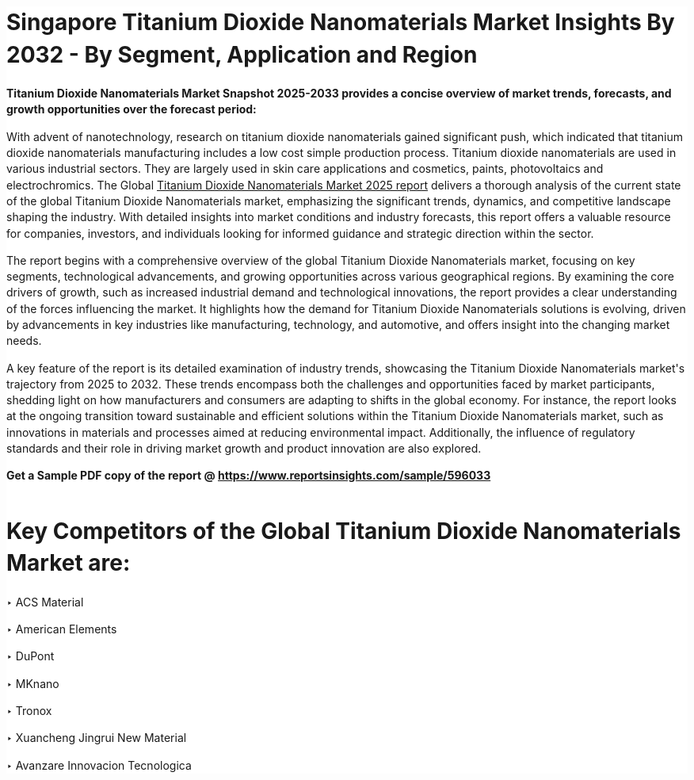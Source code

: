 # Singapore Titanium Dioxide Nanomaterials Market Insights By 2032 - By Segment, Application and Region

<strong>Titanium Dioxide Nanomaterials Market Snapshot 2025-2033 provides a concise overview of market trends, forecasts, and growth opportunities over the forecast period:</strong>

With advent of nanotechnology, research on titanium dioxide nanomaterials gained significant push, which indicated that titanium dioxide nanomaterials manufacturing includes a low cost simple production process. Titanium dioxide nanomaterials are used in various industrial sectors. They are largely used in skin care applications and cosmetics, paints, photovoltaics and electrochromics. The Global <a href=https://www.reportsinsights.com/sample/596033>Titanium Dioxide Nanomaterials Market 2025 report</a> delivers a thorough analysis of the current state of the global Titanium Dioxide Nanomaterials market, emphasizing the significant trends, dynamics, and competitive landscape shaping the industry. With detailed insights into market conditions and industry forecasts, this report offers a valuable resource for companies, investors, and individuals looking for informed guidance and strategic direction within the sector.

The report begins with a comprehensive overview of the global Titanium Dioxide Nanomaterials market, focusing on key segments, technological advancements, and growing opportunities across various geographical regions. By examining the core drivers of growth, such as increased industrial demand and technological innovations, the report provides a clear understanding of the forces influencing the market. It highlights how the demand for Titanium Dioxide Nanomaterials solutions is evolving, driven by advancements in key industries like manufacturing, technology, and automotive, and offers insight into the changing market needs.

A key feature of the report is its detailed examination of industry trends, showcasing the Titanium Dioxide Nanomaterials market's trajectory from 2025 to 2032. These trends encompass both the challenges and opportunities faced by market participants, shedding light on how manufacturers and consumers are adapting to shifts in the global economy. For instance, the report looks at the ongoing transition toward sustainable and efficient solutions within the Titanium Dioxide Nanomaterials market, such as innovations in materials and processes aimed at reducing environmental impact. Additionally, the influence of regulatory standards and their role in driving market growth and product innovation are also explored.

<strong>Get a Sample PDF copy of the report @ <a href=https://www.reportsinsights.com/sample/596033>https://www.reportsinsights.com/sample/596033</a></strong>

# <strong>Key Competitors of the Global Titanium Dioxide Nanomaterials Market are:</strong>

‣ ACS Material

‣ American Elements

‣ DuPont

‣ MKnano

‣ Tronox

‣ Xuancheng Jingrui New Material

‣ Avanzare Innovacion Tecnologica
